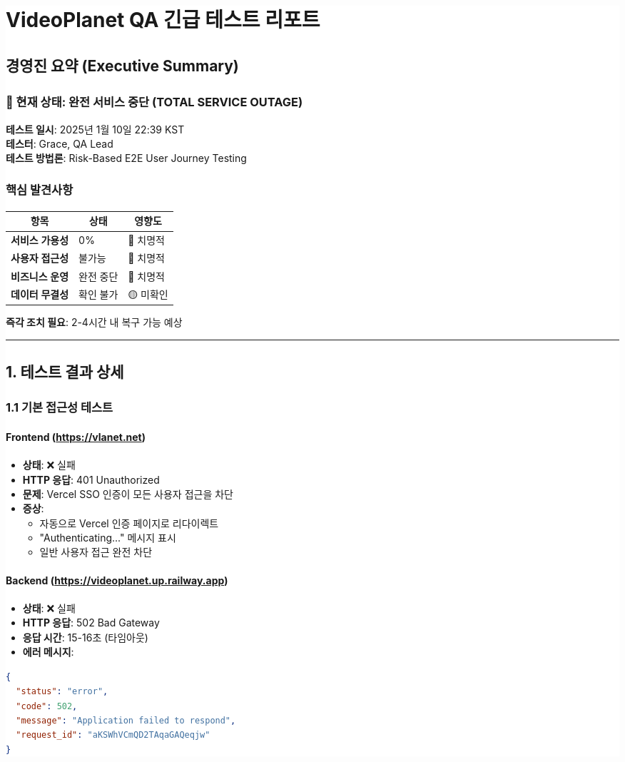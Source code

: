 # VideoPlanet QA 긴급 테스트 리포트

## 경영진 요약 (Executive Summary)

### 🚨 현재 상태: **완전 서비스 중단** (TOTAL SERVICE OUTAGE)

**테스트 일시**: 2025년 1월 10일 22:39 KST  
**테스터**: Grace, QA Lead  
**테스트 방법론**: Risk-Based E2E User Journey Testing

### 핵심 발견사항

| 항목 | 상태 | 영향도 |
|------|------|--------|
| **서비스 가용성** | 0% | 🔴 치명적 |
| **사용자 접근성** | 불가능 | 🔴 치명적 |
| **비즈니스 운영** | 완전 중단 | 🔴 치명적 |
| **데이터 무결성** | 확인 불가 | 🟡 미확인 |

**즉각 조치 필요**: 2-4시간 내 복구 가능 예상

---

## 1. 테스트 결과 상세

### 1.1 기본 접근성 테스트

#### Frontend (https://vlanet.net)
- **상태**: ❌ 실패
- **HTTP 응답**: 401 Unauthorized
- **문제**: Vercel SSO 인증이 모든 사용자 접근을 차단
- **증상**: 
  - 자동으로 Vercel 인증 페이지로 리다이렉트
  - "Authenticating..." 메시지 표시
  - 일반 사용자 접근 완전 차단

#### Backend (https://videoplanet.up.railway.app)
- **상태**: ❌ 실패  
- **HTTP 응답**: 502 Bad Gateway
- **응답 시간**: 15-16초 (타임아웃)
- **에러 메시지**: 
```json
{
  "status": "error",
  "code": 502,
  "message": "Application failed to respond",
  "request_id": "aKSWhVCmQD2TAqaGAQeqjw"
}
```

